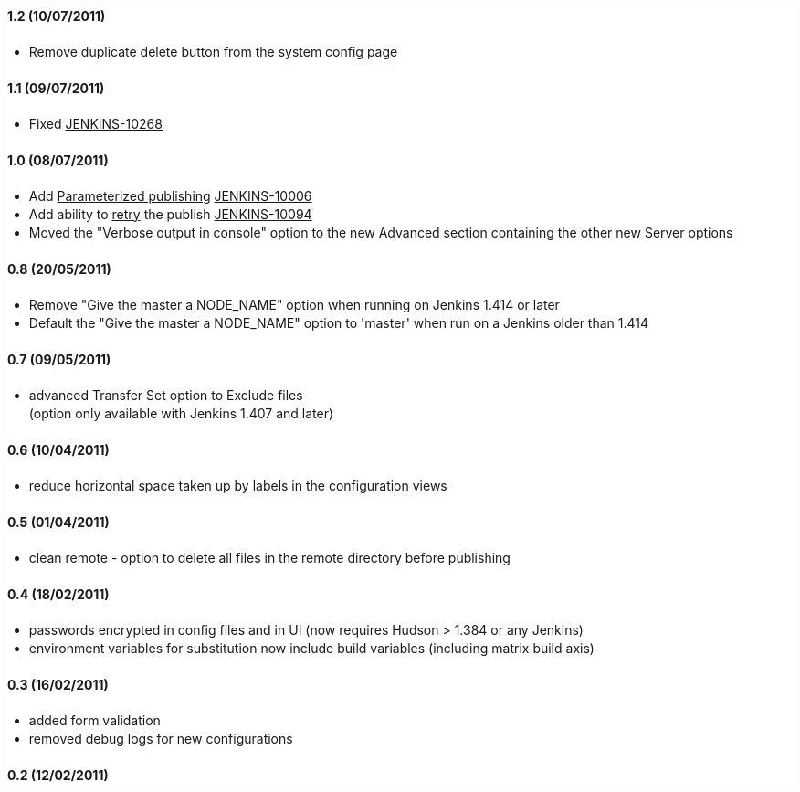 #### 1.2 (10/07/2011)

-   Remove duplicate delete button from the system config page

#### 1.1 (09/07/2011)

-   Fixed
    [JENKINS-10268](https://issues.jenkins-ci.org/browse/JENKINS-10268)

#### 1.0 (08/07/2011)

-   Add [Parameterized
    publishing](http://localhost:8085/display/JENKINS/Publish+Over#PublishOver-parampub)
    [JENKINS-10006](https://issues.jenkins-ci.org/browse/JENKINS-10006)
-   Add ability to
    [retry](http://localhost:8085/display/JENKINS/Publish+Over#PublishOver-retry)
    the publish
    [JENKINS-10094](https://issues.jenkins-ci.org/browse/JENKINS-10094)
-   Moved the "Verbose output in console" option to the new Advanced
    section containing the other new Server options

#### 0.8 (20/05/2011)

-   Remove "Give the master a NODE\_NAME" option when running on Jenkins
    1.414 or later
-   Default the "Give the master a NODE\_NAME" option to 'master' when
    run on a Jenkins older than 1.414

#### 0.7 (09/05/2011)

-   advanced Transfer Set option to Exclude files  
    (option only available with Jenkins 1.407 and later)

#### 0.6 (10/04/2011)

-   reduce horizontal space taken up by labels in the configuration
    views

#### 0.5 (01/04/2011)

-   clean remote - option to delete all files in the remote directory
    before publishing

#### 0.4 (18/02/2011)

-   passwords encrypted in config files and in UI (now requires
    Hudson \> 1.384 or any Jenkins)
-   environment variables for substitution now include build variables
    (including matrix build axis)

#### 0.3 (16/02/2011)

-   added form validation
-   removed debug logs for new configurations

#### 0.2 (12/02/2011)
